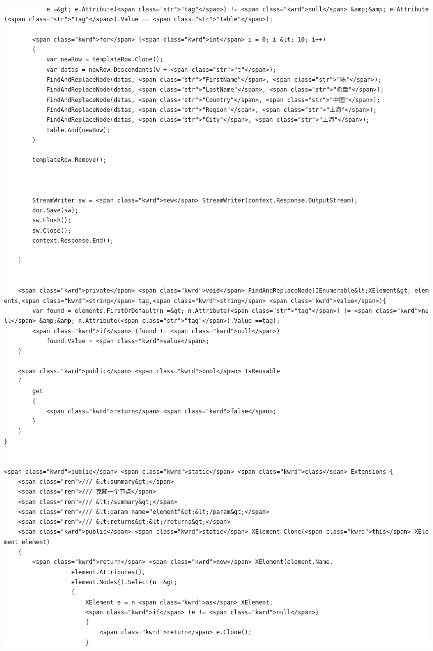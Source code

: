                 e =&gt; e.Attribute(<span class="str">"tag"</span>) != <span class="kwrd">null</span> &amp;&amp; e.Attribute(<span class="str">"tag"</span>).Value == <span class="str">"Table"</span>);

            <span class="kwrd">for</span> (<span class="kwrd">int</span> i = 0; i &lt; 10; i++)
            {
                var newRow = templateRow.Clone();
                var datas = newRow.Descendants(w + <span class="str">"t"</span>);
                FindAndReplaceNode(datas, <span class="str">"FirstName"</span>, <span class="str">"陈"</span>);
                FindAndReplaceNode(datas, <span class="str">"LastName"</span>, <span class="str">"希章"</span>);
                FindAndReplaceNode(datas, <span class="str">"Country"</span>, <span class="str">"中国"</span>);
                FindAndReplaceNode(datas, <span class="str">"Region"</span>, <span class="str">"上海"</span>);
                FindAndReplaceNode(datas, <span class="str">"City"</span>, <span class="str">"上海"</span>);
                table.Add(newRow);
            }

            templateRow.Remove();

            

            StreamWriter sw = <span class="kwrd">new</span> StreamWriter(context.Response.OutputStream);
            doc.Save(sw);
            sw.Flush();
            sw.Close();
            context.Response.End();

        }


        <span class="kwrd">private</span> <span class="kwrd">void</span> FindAndReplaceNode(IEnumerable&lt;XElement&gt; elements,<span class="kwrd">string</span> tag,<span class="kwrd">string</span> <span class="kwrd">value</span>){
            var found = elements.FirstOrDefault(n =&gt; n.Attribute(<span class="str">"tag"</span>) != <span class="kwrd">null</span> &amp;&amp; n.Attribute(<span class="str">"tag"</span>).Value ==tag);
            <span class="kwrd">if</span> (found != <span class="kwrd">null</span>)
                found.Value = <span class="kwrd">value</span>;
        }

        <span class="kwrd">public</span> <span class="kwrd">bool</span> IsReusable
        {
            get
            {
                <span class="kwrd">return</span> <span class="kwrd">false</span>;
            }
        }
    }


    <span class="kwrd">public</span> <span class="kwrd">static</span> <span class="kwrd">class</span> Extensions {
        <span class="rem">/// &lt;summary&gt;</span>
        <span class="rem">/// 克隆一个节点</span>
        <span class="rem">/// &lt;/summary&gt;</span>
        <span class="rem">/// &lt;param name="element"&gt;&lt;/param&gt;</span>
        <span class="rem">/// &lt;returns&gt;&lt;/returns&gt;</span>
        <span class="kwrd">public</span> <span class="kwrd">static</span> XElement Clone(<span class="kwrd">this</span> XElement element)
        {
            <span class="kwrd">return</span> <span class="kwrd">new</span> XElement(element.Name,
                       element.Attributes(),
                       element.Nodes().Select(n =&gt;
                       {
                           XElement e = n <span class="kwrd">as</span> XElement;
                           <span class="kwrd">if</span> (e != <span class="kwrd">null</span>)
                           {
                               <span class="kwrd">return</span> e.Clone();
                           }
